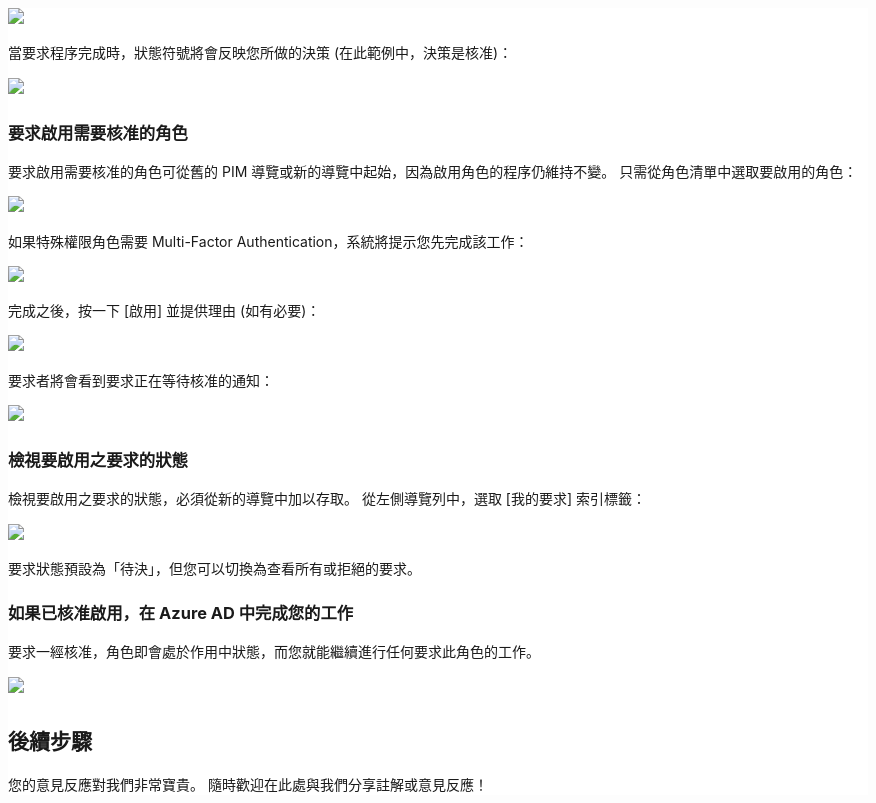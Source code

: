 ![](media/azure-ad-pim-approval-workflow/image029.png)

當要求程序完成時，狀態符號將會反映您所做的決策 (在此範例中，決策是核准)：

![](media/azure-ad-pim-approval-workflow/image031.png)

### <a name="request-activation-of-a-role-that-requires-approval"></a>要求啟用需要核准的角色

要求啟用需要核准的角色可從舊的 PIM 導覽或新的導覽中起始，因為啟用角色的程序仍維持不變。 只需從角色清單中選取要啟用的角色：

![](media/azure-ad-pim-approval-workflow/image033.png)

如果特殊權限角色需要 Multi-Factor Authentication，系統將提示您先完成該工作：

![](media/azure-ad-pim-approval-workflow/image035.png)

完成之後，按一下 [啟用] 並提供理由 (如有必要)：

![](media/azure-ad-pim-approval-workflow/image037.png)

要求者將會看到要求正在等待核准的通知：

![](media/azure-ad-pim-approval-workflow/image039.png)

### <a name="view-the-status-of-your-request-to-activate"></a>檢視要啟用之要求的狀態

檢視要啟用之要求的狀態，必須從新的導覽中加以存取。 從左側導覽列中，選取 [我的要求] 索引標籤：

![](media/azure-ad-pim-approval-workflow/image041.png)

要求狀態預設為「待決」，但您可以切換為查看所有或拒絕的要求。

### <a name="complete-your-task-in-azure-ad-if-activation-was-approved"></a>如果已核准啟用，在 Azure AD 中完成您的工作

要求一經核准，角色即會處於作用中狀態，而您就能繼續進行任何要求此角色的工作。

![](media/azure-ad-pim-approval-workflow/image043.png)

## <a name="next-steps"></a>後續步驟

您的意見反應對我們非常寶貴。 隨時歡迎在此處與我們分享註解或意見反應！
